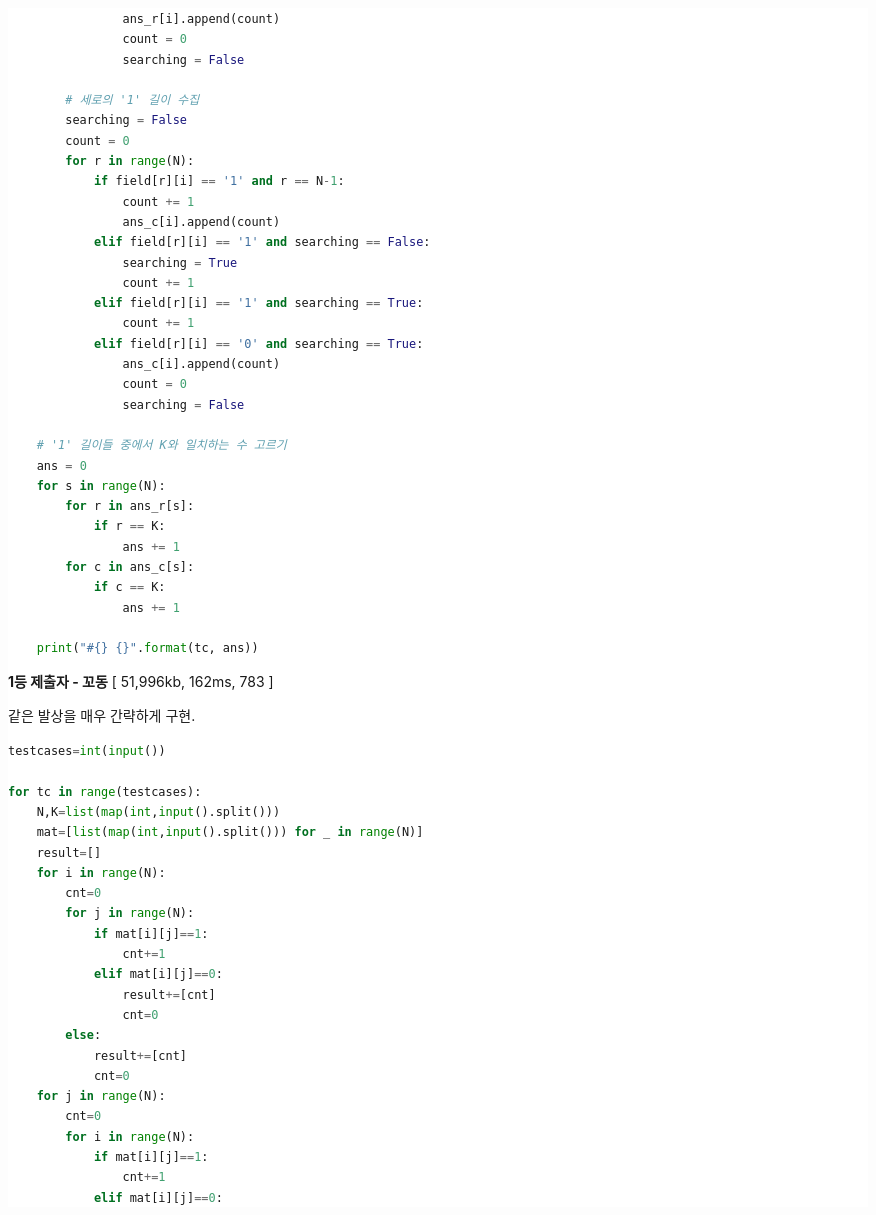 ```python
                ans_r[i].append(count)
                count = 0
                searching = False
 
        # 세로의 '1' 길이 수집
        searching = False
        count = 0
        for r in range(N):
            if field[r][i] == '1' and r == N-1:
                count += 1
                ans_c[i].append(count)
            elif field[r][i] == '1' and searching == False:
                searching = True
                count += 1
            elif field[r][i] == '1' and searching == True:
                count += 1
            elif field[r][i] == '0' and searching == True:
                ans_c[i].append(count)
                count = 0
                searching = False
 
    # '1' 길이들 중에서 K와 일치하는 수 고르기
    ans = 0
    for s in range(N):
        for r in ans_r[s]:
            if r == K:
                ans += 1
        for c in ans_c[s]:
            if c == K:
                ans += 1
 
    print("#{} {}".format(tc, ans))
```





**1등 제출자 - 꼬동** [ 51,996kb, 162ms, 783 ]

같은 발상을 매우 간략하게 구현.

```python
testcases=int(input())
 
for tc in range(testcases):
    N,K=list(map(int,input().split()))
    mat=[list(map(int,input().split())) for _ in range(N)]
    result=[]
    for i in range(N):
        cnt=0
        for j in range(N):
            if mat[i][j]==1:
                cnt+=1
            elif mat[i][j]==0:
                result+=[cnt]
                cnt=0
        else:
            result+=[cnt]
            cnt=0
    for j in range(N):
        cnt=0
        for i in range(N):
            if mat[i][j]==1:
                cnt+=1
            elif mat[i][j]==0:
```